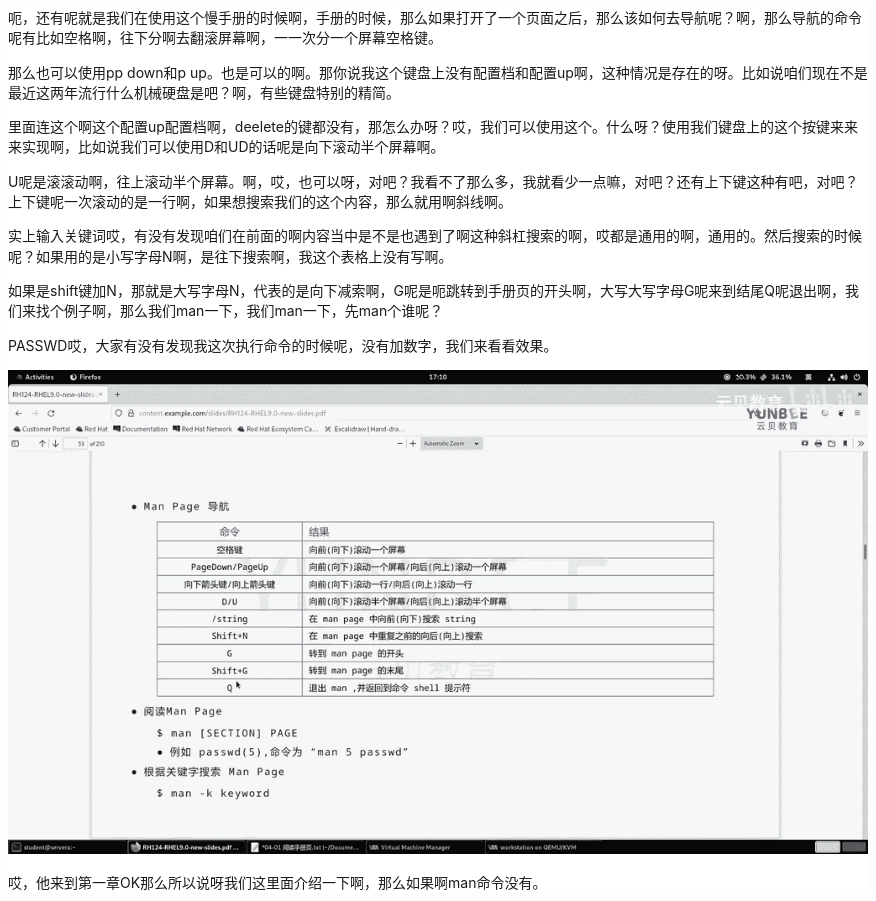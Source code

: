 呃，还有呢就是我们在使用这个慢手册的时候啊，手册的时候，那么如果打开了一个页面之后，那么该如何去导航呢？啊，那么导航的命令呢有比如空格啊，往下分啊去翻滚屏幕啊，一一次分一个屏幕空格键。

那么也可以使用pp down和p up。也是可以的啊。那你说我这个键盘上没有配置档和配置up啊，这种情况是存在的呀。比如说咱们现在不是最近这两年流行什么机械硬盘是吧？啊，有些键盘特别的精简。

里面连这个啊这个配置up配置档啊，deelete的键都没有，那怎么办呀？哎，我们可以使用这个。什么呀？使用我们键盘上的这个按键来来来实现啊，比如说我们可以使用D和UD的话呢是向下滚动半个屏幕啊。

U呢是滚滚动啊，往上滚动半个屏幕。啊，哎，也可以呀，对吧？我看不了那么多，我就看少一点嘛，对吧？还有上下键这种有吧，对吧？上下键呢一次滚动的是一行啊，如果想搜索我们的这个内容，那么就用啊斜线啊。

实上输入关键词哎，有没有发现咱们在前面的啊内容当中是不是也遇到了啊这种斜杠搜索的啊，哎都是通用的啊，通用的。然后搜索的时候呢？如果用的是小写字母N啊，是往下搜索啊，我这个表格上没有写啊。

如果是shift键加N，那就是大写字母N，代表的是向下减索啊，G呢是呃跳转到手册页的开头啊，大写大写字母G呢来到结尾Q呢退出啊，我们来找个例子啊，那么我们man一下，我们man一下，先man个谁呢？

PASSWD哎，大家有没有发现我这次执行命令的时候呢，没有加数字，我们来看看效果。

![](img/8bc094d4f73ba76261cadbcbe0915eaa_79.png)

哎，他来到第一章OK那么所以说呀我们这里面介绍一下啊，那么如果啊man命令没有。

